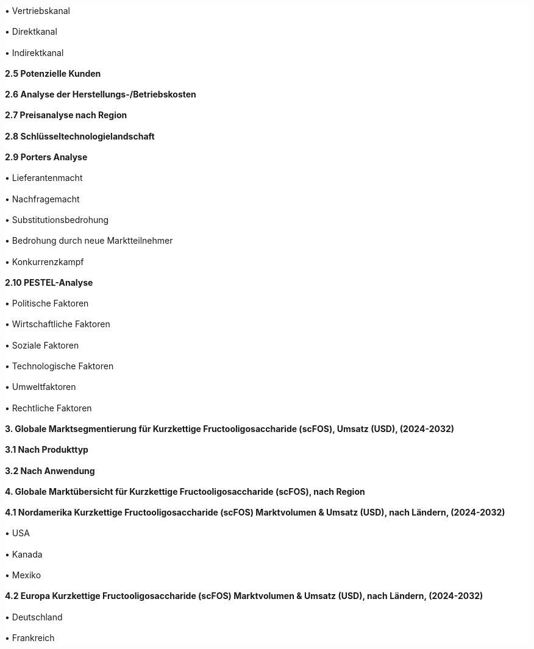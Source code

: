 • Vertriebskanal

• Direktkanal

• Indirektkanal

<strong>2.5 Potenzielle Kunden</strong>

<strong>2.6 Analyse der Herstellungs-/Betriebskosten</strong>

<strong>2.7 Preisanalyse nach Region</strong>

<strong>2.8 Schlüsseltechnologielandschaft</strong>

<strong>2.9 Porters Analyse</strong>

• Lieferantenmacht

• Nachfragemacht

• Substitutionsbedrohung

• Bedrohung durch neue Marktteilnehmer

• Konkurrenzkampf

<strong>2.10 PESTEL-Analyse</strong>

• Politische Faktoren

• Wirtschaftliche Faktoren

• Soziale Faktoren

• Technologische Faktoren

• Umweltfaktoren

• Rechtliche Faktoren

<strong>3. Globale Marktsegmentierung für Kurzkettige Fructooligosaccharide (scFOS), Umsatz (USD), (2024-2032)</strong>

<strong>3.1 Nach Produkttyp</strong>

<strong>3.2 Nach Anwendung</strong>

<strong>4. Globale Marktübersicht für Kurzkettige Fructooligosaccharide (scFOS), nach Region</strong>

<strong>4.1 Nordamerika Kurzkettige Fructooligosaccharide (scFOS) Marktvolumen &amp; Umsatz (USD), nach Ländern, (2024-2032)</strong>

• USA

• Kanada

• Mexiko

<strong>4.2 Europa Kurzkettige Fructooligosaccharide (scFOS) Marktvolumen &amp; Umsatz (USD), nach Ländern, (2024-2032)</strong>

• Deutschland

• Frankreich
